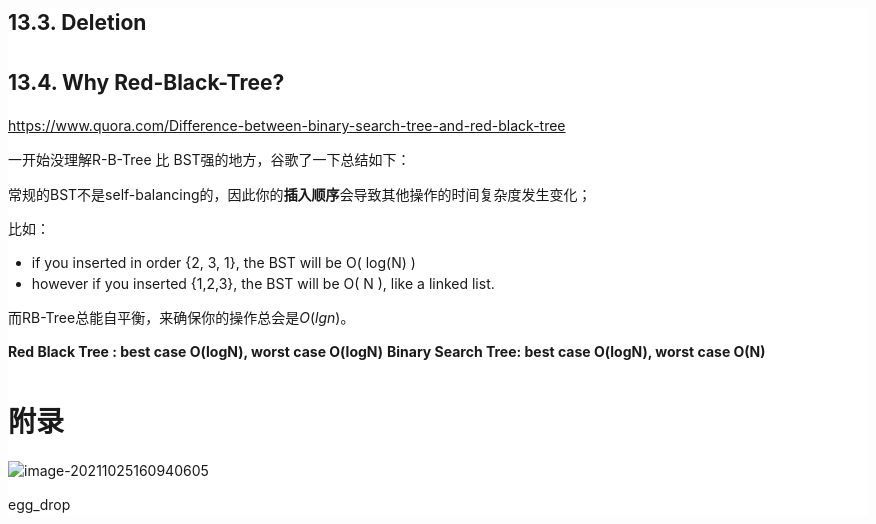

## 13.3. Deletion





## 13.4. Why Red-Black-Tree?

https://www.quora.com/Difference-between-binary-search-tree-and-red-black-tree

一开始没理解R-B-Tree 比 BST强的地方，谷歌了一下总结如下：

常规的BST不是self-balancing的，因此你的**插入顺序**会导致其他操作的时间复杂度发生变化；

比如：

- if you inserted in order {2, 3, 1}, the BST will be O( log(N) )
- however if you inserted {1,2,3}, the BST will be O( N ), like a linked list.



而RB-Tree总能自平衡，来确保你的操作总会是$O(lgn)$。

**Red Black Tree : best case O(logN), worst case O(logN)**
**Binary Search Tree: best case O(logN), worst case O(N)**

















# 附录

![image-20211025160940605](https://raw.githubusercontent.com/hyqshr/MD_picgo/main/image-20211025160940605.png) 

egg_drop

